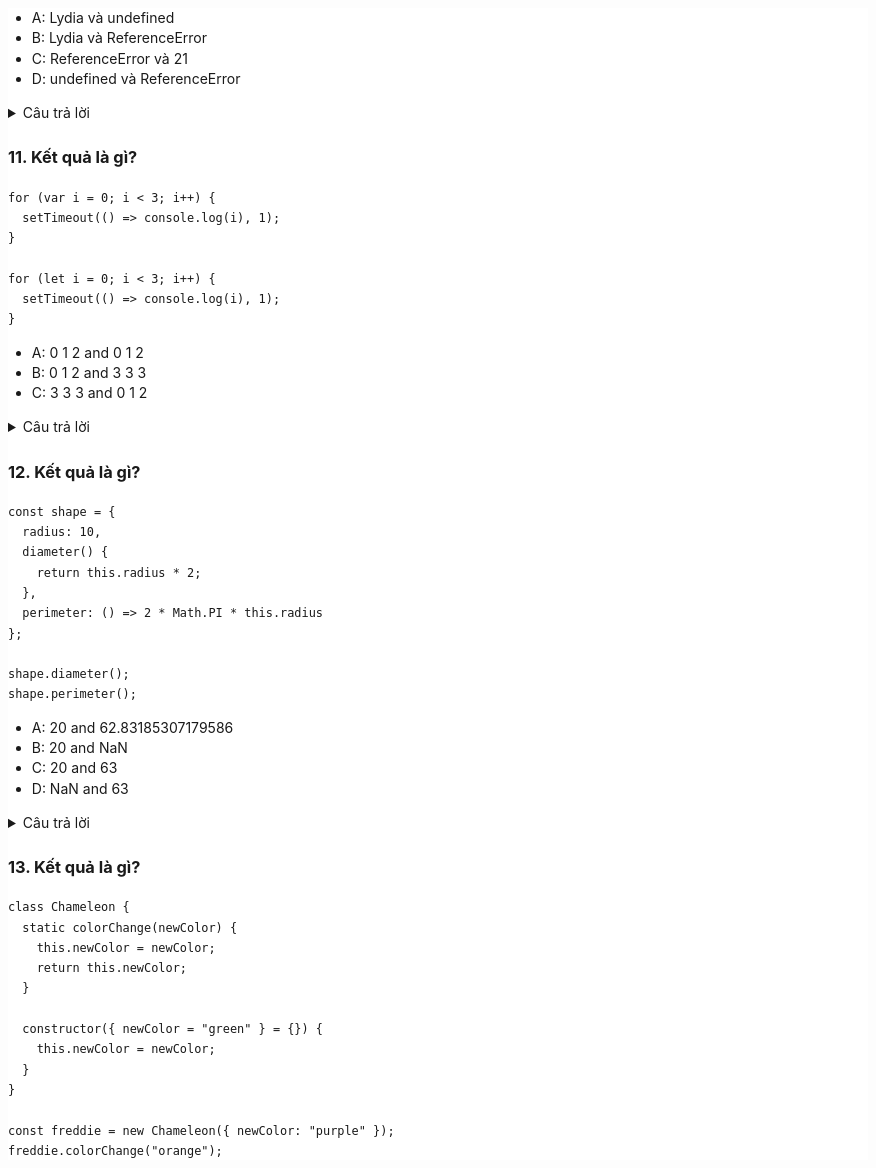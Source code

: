 - A: Lydia và undefined
- B: Lydia và ReferenceError
- C: ReferenceError và 21
- D: undefined và ReferenceError

<details><summary>Câu trả lời</summary></details>

### 11. Kết quả là gì?

```
for (var i = 0; i < 3; i++) {
  setTimeout(() => console.log(i), 1);
}

for (let i = 0; i < 3; i++) {
  setTimeout(() => console.log(i), 1);
}

```

- A: 0 1 2 and 0 1 2
- B: 0 1 2 and 3 3 3
- C: 3 3 3 and 0 1 2

<details><summary>Câu trả lời</summary></details>

### 12. Kết quả là gì?

```
const shape = {
  radius: 10,
  diameter() {
    return this.radius * 2;
  },
  perimeter: () => 2 * Math.PI * this.radius
};

shape.diameter();
shape.perimeter();

```

- A: 20 and 62.83185307179586
- B: 20 and NaN
- C: 20 and 63
- D: NaN and 63

<details><summary>Câu trả lời</summary></details>

### 13. Kết quả là gì?

```
class Chameleon {
  static colorChange(newColor) {
    this.newColor = newColor;
    return this.newColor;
  }

  constructor({ newColor = "green" } = {}) {
    this.newColor = newColor;
  }
}

const freddie = new Chameleon({ newColor: "purple" });
freddie.colorChange("orange");

```
